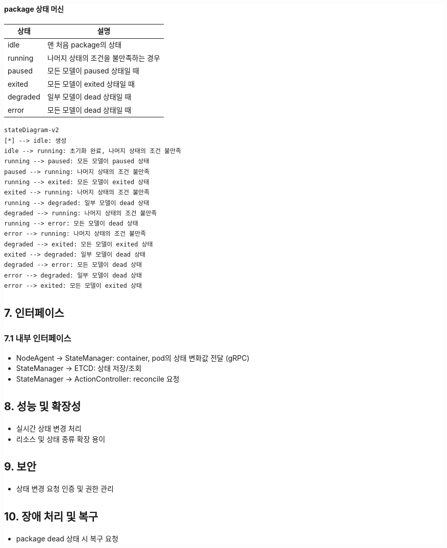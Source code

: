 #### package 상태 머신
| 상태 | 설명 |
|------|------|
| idle | 맨 처음 package의 상태 |
| running | 나머지 상태의 조건을 불만족하는 경우 |
| paused | 모든 모델이 paused 상태일 때 |
| exited | 모든 모델이 exited 상태일 때 |
| degraded | 일부 모델이 dead 상태일 때 |
| error | 모든 모델이 dead 상태일 때 |

```mermaid
stateDiagram-v2
[*] --> idle: 생성
idle --> running: 초기화 완료, 나머지 상태의 조건 불만족
running --> paused: 모든 모델이 paused 상태
paused --> running: 나머지 상태의 조건 불만족
running --> exited: 모든 모델이 exited 상태
exited --> running: 나머지 상태의 조건 불만족
running --> degraded: 일부 모델이 dead 상태
degraded --> running: 나머지 상태의 조건 불만족
running --> error: 모든 모델이 dead 상태
error --> running: 나머지 상태의 조건 불만족
degraded --> exited: 모든 모델이 exited 상태
exited --> degraded: 일부 모델이 dead 상태
degraded --> error: 모든 모델이 dead 상태
error --> degraded: 일부 모델이 dead 상태
error --> exited: 모든 모델이 exited 상태
```

## 7. 인터페이스

### 7.1 내부 인터페이스
- NodeAgent → StateManager: container, pod의 상태 변화값 전달 (gRPC)
- StateManager → ETCD: 상태 저장/조회
- StateManager → ActionController: reconcile 요청

## 8. 성능 및 확장성
- 실시간 상태 변경 처리
- 리소스 및 상태 종류 확장 용이

## 9. 보안
- 상태 변경 요청 인증 및 권한 관리

## 10. 장애 처리 및 복구
- package dead 상태 시 복구 요청
